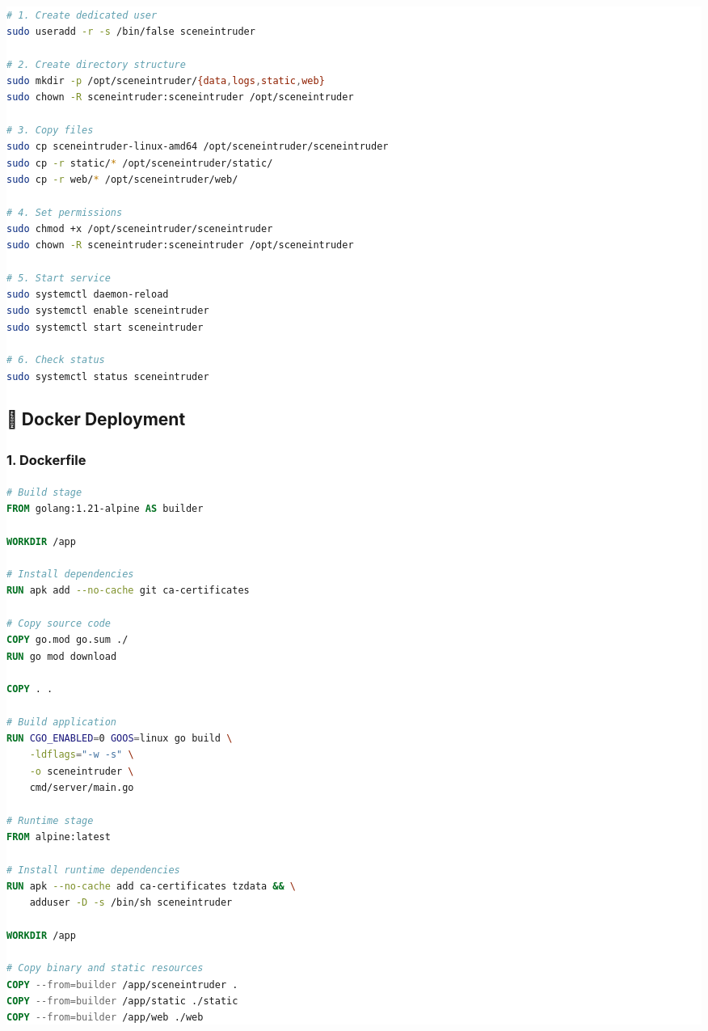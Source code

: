 ```bash
# 1. Create dedicated user
sudo useradd -r -s /bin/false sceneintruder

# 2. Create directory structure
sudo mkdir -p /opt/sceneintruder/{data,logs,static,web}
sudo chown -R sceneintruder:sceneintruder /opt/sceneintruder

# 3. Copy files
sudo cp sceneintruder-linux-amd64 /opt/sceneintruder/sceneintruder
sudo cp -r static/* /opt/sceneintruder/static/
sudo cp -r web/* /opt/sceneintruder/web/

# 4. Set permissions
sudo chmod +x /opt/sceneintruder/sceneintruder
sudo chown -R sceneintruder:sceneintruder /opt/sceneintruder

# 5. Start service
sudo systemctl daemon-reload
sudo systemctl enable sceneintruder
sudo systemctl start sceneintruder

# 6. Check status
sudo systemctl status sceneintruder
```

## 🐳 Docker Deployment

### 1. Dockerfile

```dockerfile
# Build stage
FROM golang:1.21-alpine AS builder

WORKDIR /app

# Install dependencies
RUN apk add --no-cache git ca-certificates

# Copy source code
COPY go.mod go.sum ./
RUN go mod download

COPY . .

# Build application
RUN CGO_ENABLED=0 GOOS=linux go build \
    -ldflags="-w -s" \
    -o sceneintruder \
    cmd/server/main.go

# Runtime stage
FROM alpine:latest

# Install runtime dependencies
RUN apk --no-cache add ca-certificates tzdata && \
    adduser -D -s /bin/sh sceneintruder

WORKDIR /app

# Copy binary and static resources
COPY --from=builder /app/sceneintruder .
COPY --from=builder /app/static ./static
COPY --from=builder /app/web ./web
```